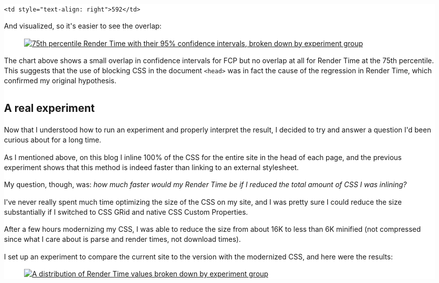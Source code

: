     <td style="text-align: right">592</td>
  </tr>
</table>

And visualized, so it's easier to see the overlap:

<figure noborder>
  <a href="{{ 'ab-exp1-ci-1400w.png' | revision }}">
    <img srcset="
      {{ 'ab-exp1-ci-1400w.png' | revision }},
      {{ 'ab-exp1-ci.png' | revision }} 700w"
      src="{{ 'ab-exp1-ci.png' | revision }}"
      width="1400" height="297"
      loading="lazy"
      alt="75th percentile Render Time with their 95% confidence intervals, broken down by experiment group">
  </a>
</figure>

The chart above shows a small overlap in confidence intervals for FCP but no overlap at all for Render Time at the 75th percentile. This suggests that the use of blocking CSS in the document `<head>` was in fact the cause of the regression in Render Time, which confirmed my original hypothesis.

## A real experiment

Now that I understood how to run an experiment and properly interpret the result, I decided to try and answer a question I'd been curious about for a long time.

As I mentioned above, on this blog I inline 100% of the CSS for the entire site in the head of each page, and the previous experiment shows that this method is indeed faster than linking to an external stylesheet.

My question, though, was: _how much faster would my Render Time be if I reduced the total amount of CSS I was inlining?_

I've never really spent much time optimizing the size of the CSS on my site, and I was pretty sure I could reduce the size substantially if I switched to CSS GRid and native CSS Custom Properties.

After a few hours modernizing my CSS, I was able to reduce the size from about 16K to less than 6K minified (not compressed since what I care about is parse and render times, not download times).

I set up an experiment to compare the current site to the version with the modernized CSS, and here were the results:

<figure noborder>
  <a href="{{ 'ab-exp2-rt-dist-1400w.png' | revision }}">
    <img srcset="
      {{ 'ab-exp2-rt-dist-1400w.png' | revision }},
      {{ 'ab-exp2-rt-dist.png' | revision }} 700w"
      src="{{ 'ab-exp2-rt-dist.png' | revision }}"
      width="1400" height="732"
      loading="lazy"
      alt="A distribution of Render Time values broken down by experiment group">
  </a>
</figure>
